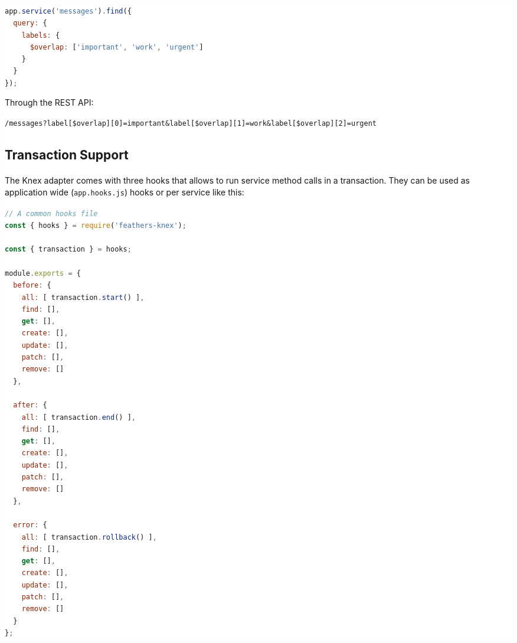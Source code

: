 ```js
app.service('messages').find({
  query: {
    labels: {
      $overlap: ['important', 'work', 'urgent']
    }
  }
});
```

Through the REST API:

```
/messages?label[$overlap][0]=important&label[$overlap][1]=work&label[$overlap][2]=urgent
```


## Transaction Support

The Knex adapter comes with three hooks that allows to run service method calls in a transaction. They can be used as application wide (`app.hooks.js`) hooks or per service like this:

```javascript
// A common hooks file
const { hooks } = require('feathers-knex');

const { transaction } = hooks;

module.exports = {
  before: {
    all: [ transaction.start() ],
    find: [],
    get: [],
    create: [],
    update: [],
    patch: [],
    remove: []
  },

  after: {
    all: [ transaction.end() ],
    find: [],
    get: [],
    create: [],
    update: [],
    patch: [],
    remove: []
  },

  error: {
    all: [ transaction.rollback() ],
    find: [],
    get: [],
    create: [],
    update: [],
    patch: [],
    remove: []
  }
};
```
